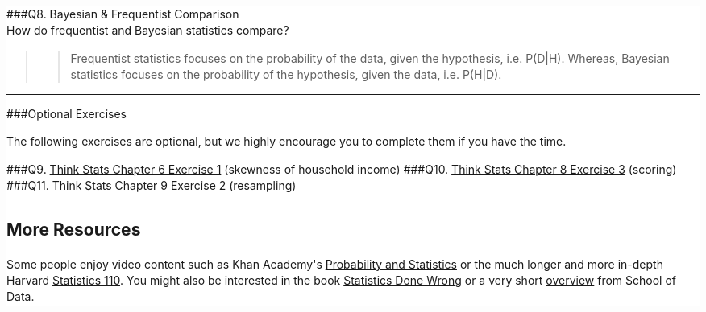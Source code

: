 
###Q8. Bayesian &amp; Frequentist Comparison  
How do frequentist and Bayesian statistics compare?

>> Frequentist statistics focuses on the probability of the data, given the hypothesis, i.e. P(D|H).  Whereas, Bayesian statistics focuses on the probability of the hypothesis, given the data, i.e. P(H|D).

---

###Optional Exercises

The following exercises are optional, but we highly encourage you to complete them if you have the time.

###Q9. [Think Stats Chapter 6 Exercise 1](statistics/6-1-household_income.md) (skewness of household income)
###Q10. [Think Stats Chapter 8 Exercise 3](statistics/8-3-scoring.md) (scoring)
###Q11. [Think Stats Chapter 9 Exercise 2](statistics/9-2-resampling.md) (resampling)

## More Resources

Some people enjoy video content such as Khan Academy's [Probability and Statistics](https://www.khanacademy.org/math/probability) or the much longer and more in-depth Harvard [Statistics 110](https://www.youtube.com/playlist?list=PL2SOU6wwxB0uwwH80KTQ6ht66KWxbzTIo). You might also be interested in the book [Statistics Done Wrong](http://www.statisticsdonewrong.com/) or a very short [overview](http://schoolofdata.org/handbook/courses/the-math-you-need-to-start/) from School of Data.







